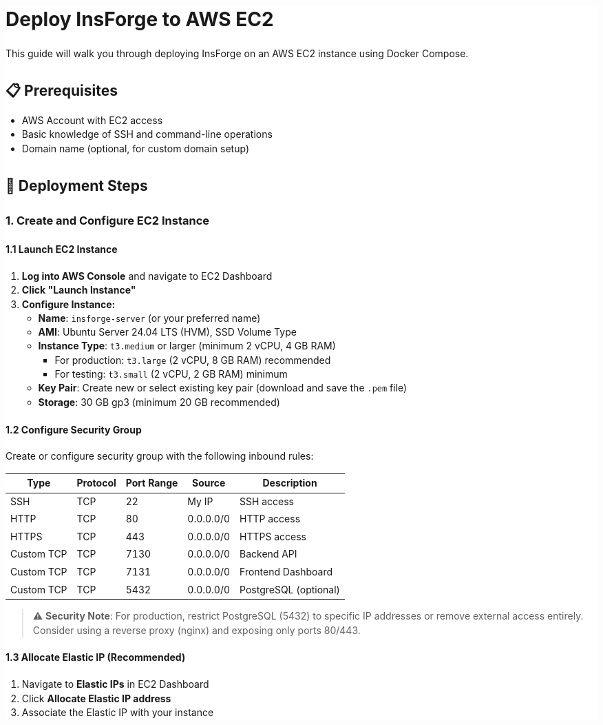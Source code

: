# Deploy InsForge to AWS EC2

This guide will walk you through deploying InsForge on an AWS EC2 instance using Docker Compose.

## 📋 Prerequisites

- AWS Account with EC2 access
- Basic knowledge of SSH and command-line operations
- Domain name (optional, for custom domain setup)

## 🚀 Deployment Steps

### 1. Create and Configure EC2 Instance

#### 1.1 Launch EC2 Instance

1. **Log into AWS Console** and navigate to EC2 Dashboard
2. **Click "Launch Instance"**
3. **Configure Instance:**
   - **Name**: `insforge-server` (or your preferred name)
   - **AMI**: Ubuntu Server 24.04 LTS (HVM), SSD Volume Type
   - **Instance Type**: `t3.medium` or larger (minimum 2 vCPU, 4 GB RAM)
     - For production: `t3.large` (2 vCPU, 8 GB RAM) recommended
     - For testing: `t3.small` (2 vCPU, 2 GB RAM) minimum
   - **Key Pair**: Create new or select existing key pair (download and save the `.pem` file)
   - **Storage**: 30 GB gp3 (minimum 20 GB recommended)

#### 1.2 Configure Security Group

Create or configure security group with the following inbound rules:

| Type        | Protocol | Port Range | Source    | Description          |
|-------------|----------|------------|-----------|----------------------|
| SSH         | TCP      | 22         | My IP     | SSH access           |
| HTTP        | TCP      | 80         | 0.0.0.0/0 | HTTP access          |
| HTTPS       | TCP      | 443        | 0.0.0.0/0 | HTTPS access         |
| Custom TCP  | TCP      | 7130       | 0.0.0.0/0 | Backend API          |
| Custom TCP  | TCP      | 7131       | 0.0.0.0/0 | Frontend Dashboard   |
| Custom TCP  | TCP      | 5432       | 0.0.0.0/0 | PostgreSQL (optional)|

> ⚠️ **Security Note**: For production, restrict PostgreSQL (5432) to specific IP addresses or remove external access entirely. Consider using a reverse proxy (nginx) and exposing only ports 80/443.

#### 1.3 Allocate Elastic IP (Recommended)

1. Navigate to **Elastic IPs** in EC2 Dashboard
2. Click **Allocate Elastic IP address**
3. Associate the Elastic IP with your instance
